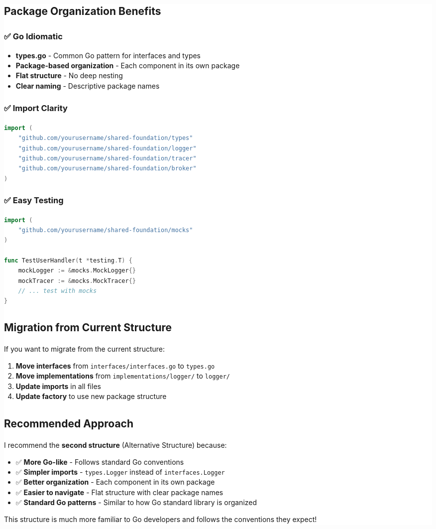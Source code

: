 ## Package Organization Benefits

### ✅ **Go Idiomatic**
- **types.go** - Common Go pattern for interfaces and types
- **Package-based organization** - Each component in its own package
- **Flat structure** - No deep nesting
- **Clear naming** - Descriptive package names

### ✅ **Import Clarity**
```go
import (
    "github.com/yourusername/shared-foundation/types"
    "github.com/yourusername/shared-foundation/logger"
    "github.com/yourusername/shared-foundation/tracer"
    "github.com/yourusername/shared-foundation/broker"
)
```

### ✅ **Easy Testing**
```go
import (
    "github.com/yourusername/shared-foundation/mocks"
)

func TestUserHandler(t *testing.T) {
    mockLogger := &mocks.MockLogger{}
    mockTracer := &mocks.MockTracer{}
    // ... test with mocks
}
```

## Migration from Current Structure

If you want to migrate from the current structure:

1. **Move interfaces** from `interfaces/interfaces.go` to `types.go`
2. **Move implementations** from `implementations/logger/` to `logger/`
3. **Update imports** in all files
4. **Update factory** to use new package structure

## Recommended Approach

I recommend the **second structure** (Alternative Structure) because:

- ✅ **More Go-like** - Follows standard Go conventions
- ✅ **Simpler imports** - `types.Logger` instead of `interfaces.Logger`
- ✅ **Better organization** - Each component in its own package
- ✅ **Easier to navigate** - Flat structure with clear package names
- ✅ **Standard Go patterns** - Similar to how Go standard library is organized

This structure is much more familiar to Go developers and follows the conventions they expect! 